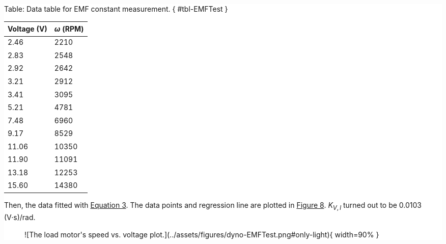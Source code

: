 
Table: Data table for EMF constant measurement. { #tbl-EMFTest }

| Voltage (V) | $\omega$ (RPM) |
| ----------- | -------------- |
| 2.46        | 2210           |
| 2.83        | 2548           |
| 2.92        | 2642           |
| 3.21        | 2912           |
| 3.41        | 3095           |
| 5.21        | 4781           |
| 7.48        | 6960           |
| 9.17        | 8529           |
| 11.06       | 10350          |
| 11.90       | 11091          |
| 13.18       | 12253          |
| 15.60       | 14380          |

Then, the data fitted with [Equation 3](#eq-EMF). The data points and regression line are plotted in [Figure 8](#fig-EMFTest). $K_{V,l}$ turned out to be 0.0103 (V·s)/rad.

<figure markdown="span" id="fig-EMFTest">
    ![The load motor's speed vs. voltage plot.](../assets/figures/dyno-EMFTest.png#only-light){ width=90% }